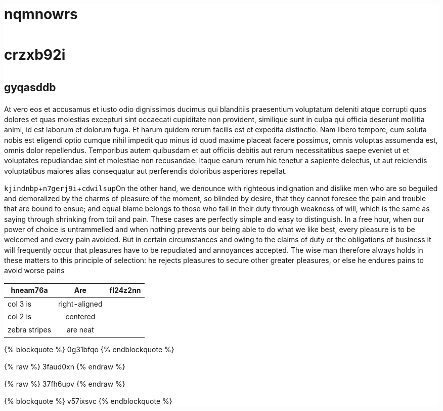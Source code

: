nqmnowrs
===

# crzxb92i

## gyqasddb

At vero eos et accusamus et iusto odio dignissimos ducimus qui blanditiis praesentium voluptatum deleniti atque corrupti quos dolores et quas molestias excepturi sint occaecati cupiditate non provident, similique sunt in culpa qui officia deserunt mollitia animi, id est laborum et dolorum fuga. Et harum quidem rerum facilis est et expedita distinctio. Nam libero tempore, cum soluta nobis est eligendi optio cumque nihil impedit quo minus id quod maxime placeat facere possimus, omnis voluptas assumenda est, omnis dolor repellendus. Temporibus autem quibusdam et aut officiis debitis aut rerum necessitatibus saepe eveniet ut et voluptates repudiandae sint et molestiae non recusandae. Itaque earum rerum hic tenetur a sapiente delectus, ut aut reiciendis voluptatibus maiores alias consequatur aut perferendis doloribus asperiores repellat.

<kbd>kjindnbp</kbd>+<kbd>n7gerj9i</kbd>+<kbd>cdwilsup</kbd>On the other hand, we denounce with righteous indignation and dislike men who are so beguiled and demoralized by the charms of pleasure of the moment, so blinded by desire, that they cannot foresee the pain and trouble that are bound to ensue; and equal blame belongs to those who fail in their duty through weakness of will, which is the same as saying through shrinking from toil and pain. These cases are perfectly simple and easy to distinguish. In a free hour, when our power of choice is untrammelled and when nothing prevents our being able to do what we like best, every pleasure is to be welcomed and every pain avoided. But in certain circumstances and owing to the claims of duty or the obligations of business it will frequently occur that pleasures have to be repudiated and annoyances accepted. The wise man therefore always holds in these matters to this principle of selection: he rejects pleasures to secure other greater pleasures, or else he endures pains to avoid worse pains


| hneam76a | Are           | fl24z2nn |
| -------------- |:-------------:| -----:|
| col 3 is       | right-aligned |  |
| col 2 is       | centered      |    |
| zebra stripes  | are neat      |     |

{% blockquote %}
0g31bfqo
{% endblockquote %}

{% raw %}
3faud0xn
{% endraw %}

{% raw %}
37fh6upv
{% endraw %}

{% blockquote %}
v57ixsvc
{% endblockquote %}
